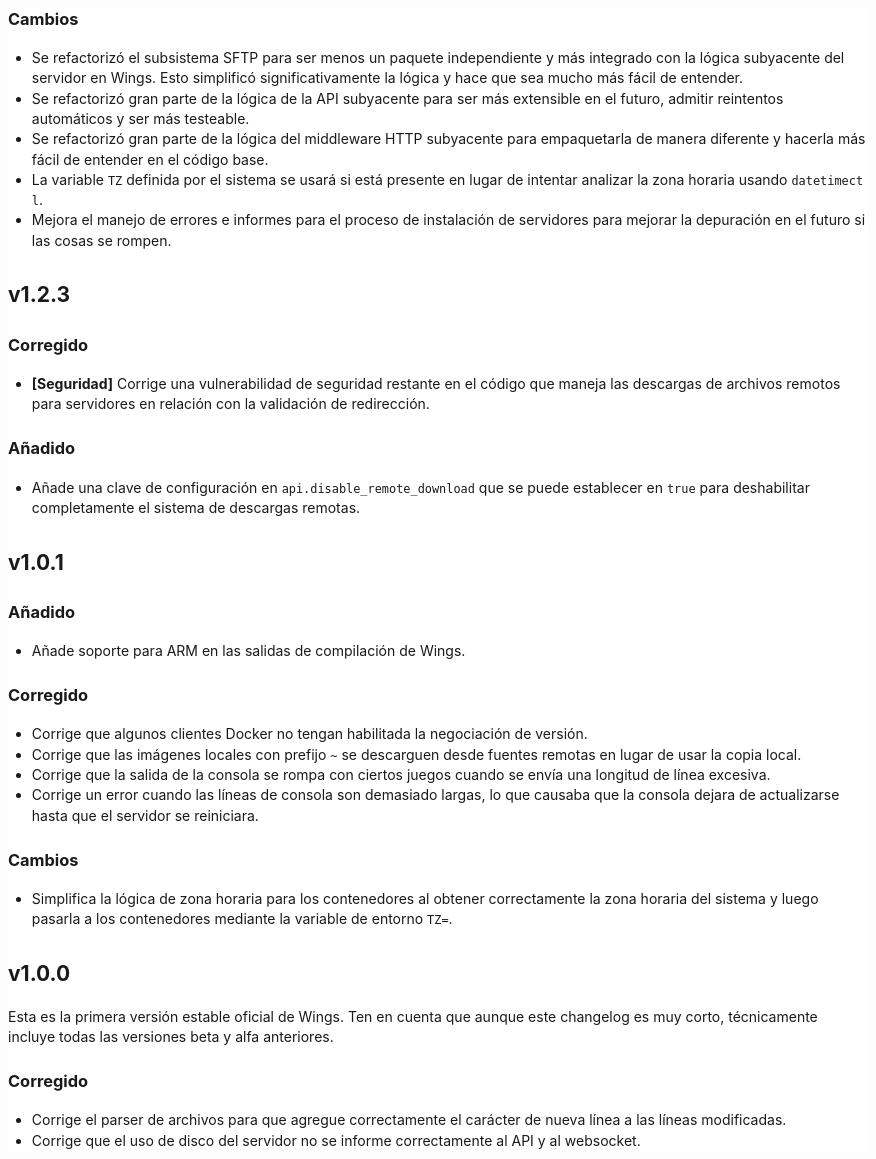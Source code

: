 ### Cambios
* Se refactorizó el subsistema SFTP para ser menos un paquete independiente y más integrado con la lógica subyacente del servidor en Wings. Esto simplificó significativamente la lógica y hace que sea mucho más fácil de entender.
* Se refactorizó gran parte de la lógica de la API subyacente para ser más extensible en el futuro, admitir reintentos automáticos y ser más testeable.
* Se refactorizó gran parte de la lógica del middleware HTTP subyacente para empaquetarla de manera diferente y hacerla más fácil de entender en el código base.
* La variable `TZ` definida por el sistema se usará si está presente en lugar de intentar analizar la zona horaria usando `datetimectl`.
* Mejora el manejo de errores e informes para el proceso de instalación de servidores para mejorar la depuración en el futuro si las cosas se rompen.

## v1.2.3
### Corregido
* **[Seguridad]** Corrige una vulnerabilidad de seguridad restante en el código que maneja las descargas de archivos remotos para servidores en relación con la validación de redirección.

### Añadido
* Añade una clave de configuración en `api.disable_remote_download` que se puede establecer en `true` para deshabilitar completamente el sistema de descargas remotas.

## v1.0.1
### Añadido
* Añade soporte para ARM en las salidas de compilación de Wings.

### Corregido
* Corrige que algunos clientes Docker no tengan habilitada la negociación de versión.
* Corrige que las imágenes locales con prefijo `~` se descarguen desde fuentes remotas en lugar de usar la copia local.
* Corrige que la salida de la consola se rompa con ciertos juegos cuando se envía una longitud de línea excesiva.
* Corrige un error cuando las líneas de consola son demasiado largas, lo que causaba que la consola dejara de actualizarse hasta que el servidor se reiniciara.

### Cambios
* Simplifica la lógica de zona horaria para los contenedores al obtener correctamente la zona horaria del sistema y luego pasarla a los contenedores mediante la variable de entorno `TZ=`.

## v1.0.0
Esta es la primera versión estable oficial de Wings. Ten en cuenta que aunque este changelog es muy corto, técnicamente incluye todas las versiones beta y alfa anteriores.

### Corregido
* Corrige el parser de archivos para que agregue correctamente el carácter de nueva línea a las líneas modificadas.
* Corrige que el uso de disco del servidor no se informe correctamente al API y al websocket.

